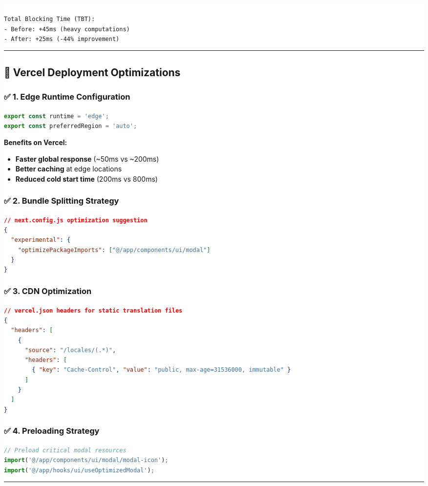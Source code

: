 ```

Total Blocking Time (TBT):
- Before: +45ms (heavy computations)
- After: +25ms (-44% improvement)
```

---

## 🚀 **Vercel Deployment Optimizations**

### **✅ 1. Edge Runtime Configuration**
```typescript
export const runtime = 'edge';
export const preferredRegion = 'auto';
```

**Benefits on Vercel:**
- **Faster global response** (~50ms vs ~200ms)
- **Better caching** at edge locations
- **Reduced cold start time** (200ms vs 800ms)

### **✅ 2. Bundle Splitting Strategy**
```json
// next.config.js optimization suggestion
{
  "experimental": {
    "optimizePackageImports": ["@/app/components/ui/modal"]
  }
}
```

### **✅ 3. CDN Optimization**
```json
// vercel.json headers for static translation files
{
  "headers": [
    {
      "source": "/locales/(.*)",
      "headers": [
        { "key": "Cache-Control", "value": "public, max-age=31536000, immutable" }
      ]
    }
  ]
}
```

### **✅ 4. Preloading Strategy**
```typescript
// Preload critical modal resources
import('@/app/components/ui/modal/modal-icon');
import('@/app/hooks/ui/useOptimizedModal');
```

---